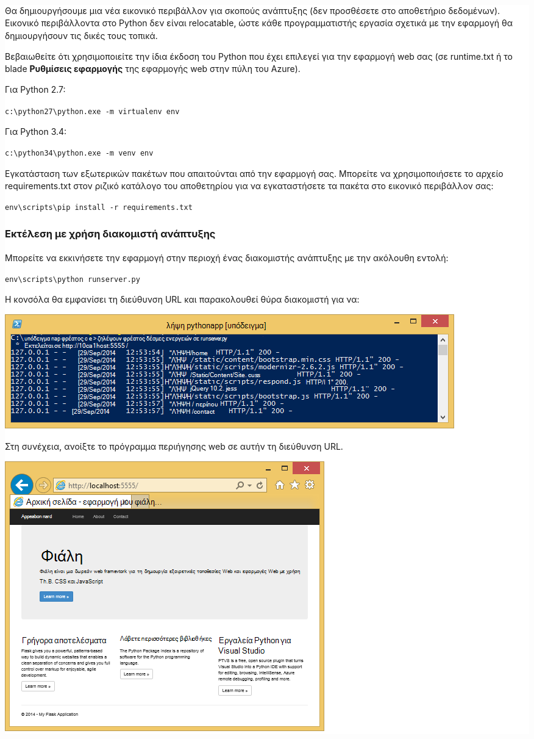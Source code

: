 Θα δημιουργήσουμε μια νέα εικονικό περιβάλλον για σκοπούς ανάπτυξης (δεν προσθέσετε στο αποθετήριο δεδομένων).  Εικονικό περιβάλλοντα στο Python δεν είναι relocatable, ώστε κάθε προγραμματιστής εργασία σχετικά με την εφαρμογή θα δημιουργήσουν τις δικές τους τοπικά.

Βεβαιωθείτε ότι χρησιμοποιείτε την ίδια έκδοση του Python που έχει επιλεγεί για την εφαρμογή web σας (σε runtime.txt ή το blade **Ρυθμίσεις εφαρμογής** της εφαρμογής web στην πύλη του Azure).

Για Python 2.7:

    c:\python27\python.exe -m virtualenv env

Για Python 3.4:

    c:\python34\python.exe -m venv env

Εγκατάσταση των εξωτερικών πακέτων που απαιτούνται από την εφαρμογή σας. Μπορείτε να χρησιμοποιήσετε το αρχείο requirements.txt στον ριζικό κατάλογο του αποθετηρίου για να εγκαταστήσετε τα πακέτα στο εικονικό περιβάλλον σας:

    env\scripts\pip install -r requirements.txt

### <a name="run-using-development-server"></a>Εκτέλεση με χρήση διακομιστή ανάπτυξης

Μπορείτε να εκκινήσετε την εφαρμογή στην περιοχή ένας διακομιστής ανάπτυξης με την ακόλουθη εντολή:

    env\scripts\python runserver.py

Η κονσόλα θα εμφανίσει τη διεύθυνση URL και παρακολουθεί θύρα διακομιστή για να:

![](./media/web-sites-python-create-deploy-flask-app/windows-run-local-flask.png)

Στη συνέχεια, ανοίξτε το πρόγραμμα περιήγησης web σε αυτήν τη διεύθυνση URL.

![](./media/web-sites-python-create-deploy-flask-app/windows-browser-flask.png)
